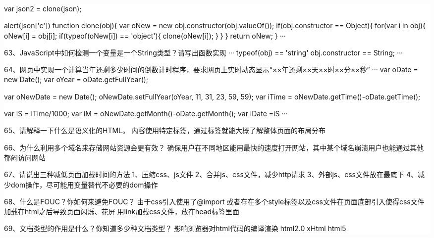 var json2 = clone(json);

alert(json['c'])
function clone(obj){
var oNew = new obj.constructor(obj.valueOf());
if(obj.constructor == Object){
for(var i in obj){
oNew[i] = obj[i];
if(typeof(oNew[i]) == 'object'){
clone(oNew[i]);
}
}
}
return oNew;
}
···

63、JavaScript中如何检测一个变量是一个String类型？请写出函数实现
···
typeof(obj) == 'string'
obj.constructor == String;
···

64、网页中实现一个计算当年还剩多少时间的倒数计时程序，要求网页上实时动态显示“××年还剩××天××时××分××秒”
···
var oDate = new Date();
var oYear = oDate.getFullYear();

var oNewDate = new Date();
oNewDate.setFullYear(oYear, 11, 31, 23, 59, 59);
var iTime = oNewDate.getTime()-oDate.getTime();

var iS = iTime/1000;
var iM = oNewDate.getMonth()-oDate.getMonth();
var iDate =iS
···

65、请解释一下什么是语义化的HTML。
内容使用特定标签，通过标签就能大概了解整体页面的布局分布

66、为什么利用多个域名来存储网站资源会更有效？
确保用户在不同地区能用最快的速度打开网站，其中某个域名崩溃用户也能通过其他郁闷访问网站

67、请说出三种减低页面加载时间的方法
1、压缩css、js文件
2、合并js、css文件，减少http请求
3、外部js、css文件放在最底下
4、减少dom操作，尽可能用变量替代不必要的dom操作

68、什么是FOUC？你如何来避免FOUC？
由于css引入使用了@import 或者存在多个style标签以及css文件在页面底部引入使得css文件加载在html之后导致页面闪烁、花屏
用link加载css文件，放在head标签里面

69、文档类型的作用是什么？你知道多少种文档类型？
影响浏览器对html代码的编译渲染
html2.0
xHtml
html5
